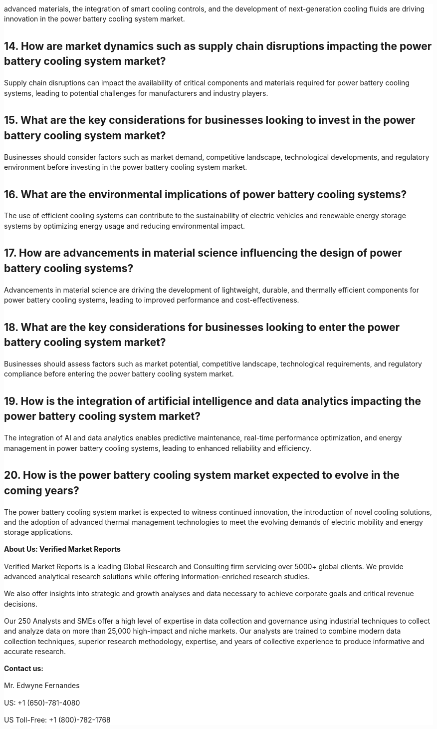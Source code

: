 advanced materials, the integration of smart cooling controls, and the development of next-generation cooling fluids are driving innovation in the power battery cooling system market.</p><h2>14. How are market dynamics such as supply chain disruptions impacting the power battery cooling system market?</h2><p>Supply chain disruptions can impact the availability of critical components and materials required for power battery cooling systems, leading to potential challenges for manufacturers and industry players.</p><h2>15. What are the key considerations for businesses looking to invest in the power battery cooling system market?</h2><p>Businesses should consider factors such as market demand, competitive landscape, technological developments, and regulatory environment before investing in the power battery cooling system market.</p><h2>16. What are the environmental implications of power battery cooling systems?</h2><p>The use of efficient cooling systems can contribute to the sustainability of electric vehicles and renewable energy storage systems by optimizing energy usage and reducing environmental impact.</p><h2>17. How are advancements in material science influencing the design of power battery cooling systems?</h2><p>Advancements in material science are driving the development of lightweight, durable, and thermally efficient components for power battery cooling systems, leading to improved performance and cost-effectiveness.</p><h2>18. What are the key considerations for businesses looking to enter the power battery cooling system market?</h2><p>Businesses should assess factors such as market potential, competitive landscape, technological requirements, and regulatory compliance before entering the power battery cooling system market.</p><h2>19. How is the integration of artificial intelligence and data analytics impacting the power battery cooling system market?</h2><p>The integration of AI and data analytics enables predictive maintenance, real-time performance optimization, and energy management in power battery cooling systems, leading to enhanced reliability and efficiency.</p><h2>20. How is the power battery cooling system market expected to evolve in the coming years?</h2><p>The power battery cooling system market is expected to witness continued innovation, the introduction of novel cooling solutions, and the adoption of advanced thermal management technologies to meet the evolving demands of electric mobility and energy storage applications.</p></body></html><p id="" class=""><strong>About Us: Verified Market Reports</strong></p><p id="" class="">Verified Market Reports is a leading Global Research and Consulting firm servicing over 5000+ global clients. We provide advanced analytical research solutions while offering information-enriched research studies.</p><p id="" class="">We also offer insights into strategic and growth analyses and data necessary to achieve corporate goals and critical revenue decisions.</p><p id="" class="">Our 250 Analysts and SMEs offer a high level of expertise in data collection and governance using industrial techniques to collect and analyze data on more than 25,000 high-impact and niche markets. Our analysts are trained to combine modern data collection techniques, superior research methodology, expertise, and years of collective experience to produce informative and accurate research.</p><p id="" class=""><strong>Contact us:</strong></p><p id="" class="">Mr. Edwyne Fernandes</p><p id="" class="">US: +1 (650)-781-4080</p><p id="" class="">US Toll-Free: +1 (800)-782-1768</p>
